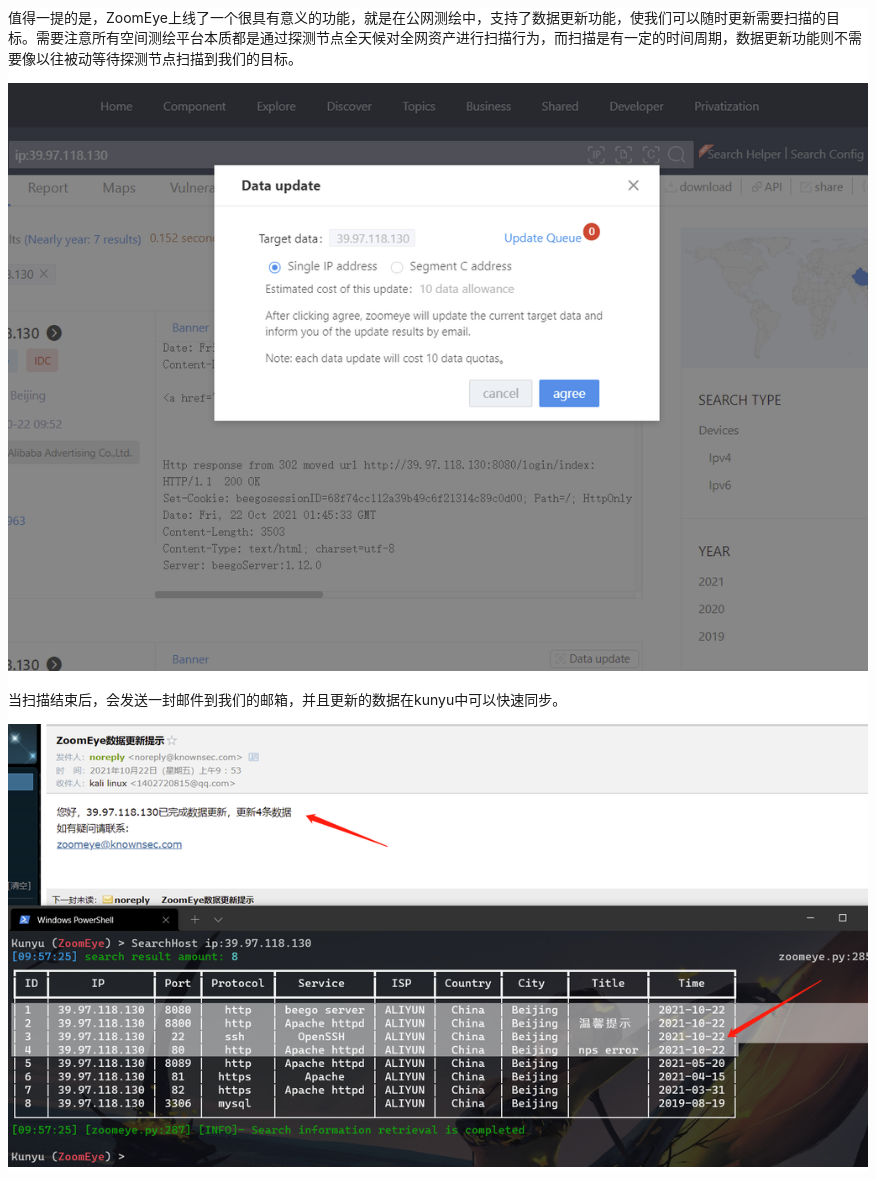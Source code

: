 ​	值得一提的是，ZoomEye上线了一个很具有意义的功能，就是在公网测绘中，支持了数据更新功能，使我们可以随时更新需要扫描的目标。需要注意所有空间测绘平台本质都是通过探测节点全天候对全网资产进行扫描行为，而扫描是有一定的时间周期，数据更新功能则不需要像以往被动等待探测节点扫描到我们的目标。

![1](.\images\11.png)

当扫描结束后，会发送一封邮件到我们的邮箱，并且更新的数据在kunyu中可以快速同步。

![1](.\images\12.png)
